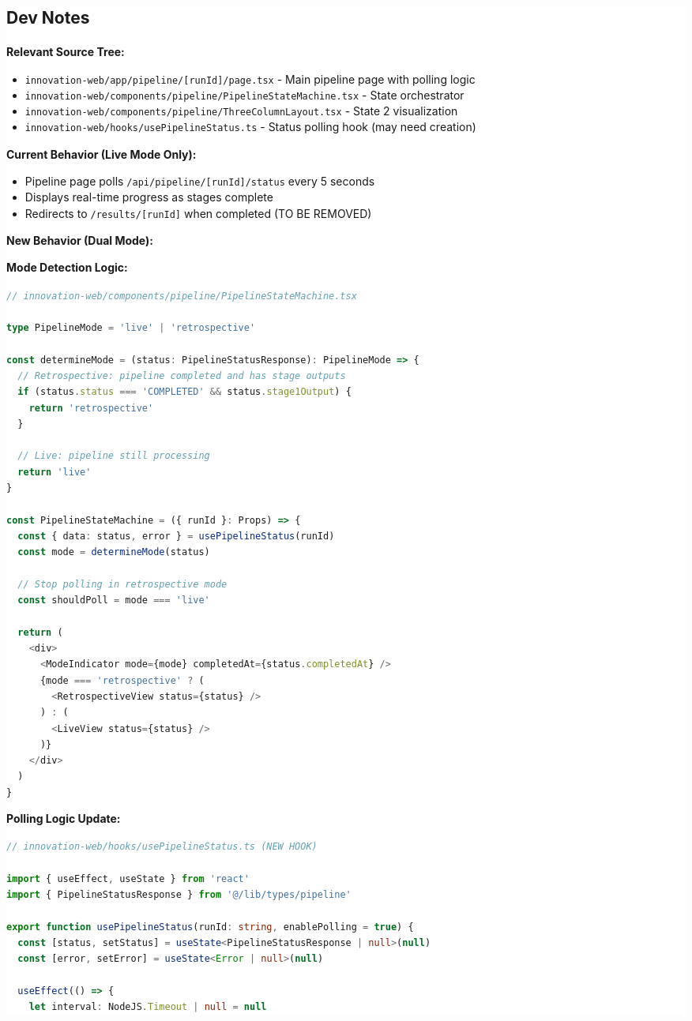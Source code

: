 ## Dev Notes

**Relevant Source Tree:**
- `innovation-web/app/pipeline/[runId]/page.tsx` - Main pipeline page with polling logic
- `innovation-web/components/pipeline/PipelineStateMachine.tsx` - State orchestrator
- `innovation-web/components/pipeline/ThreeColumnLayout.tsx` - State 2 visualization
- `innovation-web/hooks/usePipelineStatus.ts` - Status polling hook (may need creation)

**Current Behavior (Live Mode Only):**
- Pipeline page polls `/api/pipeline/[runId]/status` every 5 seconds
- Displays real-time progress as stages complete
- Redirects to `/results/[runId]` when completed (TO BE REMOVED)

**New Behavior (Dual Mode):**

**Mode Detection Logic:**
```typescript
// innovation-web/components/pipeline/PipelineStateMachine.tsx

type PipelineMode = 'live' | 'retrospective'

const determineMode = (status: PipelineStatusResponse): PipelineMode => {
  // Retrospective: pipeline completed and has stage outputs
  if (status.status === 'COMPLETED' && status.stage1Output) {
    return 'retrospective'
  }

  // Live: pipeline still processing
  return 'live'
}

const PipelineStateMachine = ({ runId }: Props) => {
  const { data: status, error } = usePipelineStatus(runId)
  const mode = determineMode(status)

  // Stop polling in retrospective mode
  const shouldPoll = mode === 'live'

  return (
    <div>
      <ModeIndicator mode={mode} completedAt={status.completedAt} />
      {mode === 'retrospective' ? (
        <RetrospectiveView status={status} />
      ) : (
        <LiveView status={status} />
      )}
    </div>
  )
}
```

**Polling Logic Update:**
```typescript
// innovation-web/hooks/usePipelineStatus.ts (NEW HOOK)

import { useEffect, useState } from 'react'
import { PipelineStatusResponse } from '@/lib/types/pipeline'

export function usePipelineStatus(runId: string, enablePolling = true) {
  const [status, setStatus] = useState<PipelineStatusResponse | null>(null)
  const [error, setError] = useState<Error | null>(null)

  useEffect(() => {
    let interval: NodeJS.Timeout | null = null

```